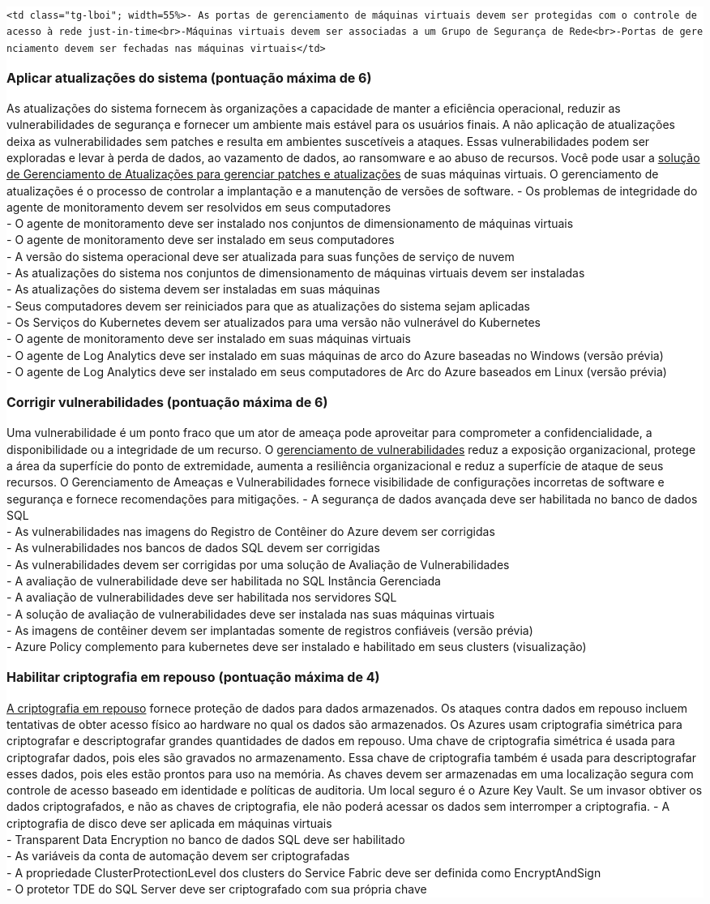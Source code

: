     <td class="tg-lboi"; width=55%>- As portas de gerenciamento de máquinas virtuais devem ser protegidas com o controle de acesso à rede just-in-time<br>-Máquinas virtuais devem ser associadas a um Grupo de Segurança de Rede<br>-Portas de gerenciamento devem ser fechadas nas máquinas virtuais</td>
  </tr>
  <tr>
    <td class="tg-lboi"><strong><p style="font-size: 16px">Aplicar atualizações do sistema (pontuação máxima de 6)</p></strong>As atualizações do sistema fornecem às organizações a capacidade de manter a eficiência operacional, reduzir as vulnerabilidades de segurança e fornecer um ambiente mais estável para os usuários finais. A não aplicação de atualizações deixa as vulnerabilidades sem patches e resulta em ambientes suscetíveis a ataques. Essas vulnerabilidades podem ser exploradas e levar à perda de dados, ao vazamento de dados, ao ransomware e ao abuso de recursos. Você pode usar a <a href="https://docs.microsoft.com/azure/automation/automation-update-management">solução de Gerenciamento de Atualizações para gerenciar patches e atualizações</a> de suas máquinas virtuais. O gerenciamento de atualizações é o processo de controlar a implantação e a manutenção de versões de software.</td>
    <td class="tg-lboi"; width=55%>- Os problemas de integridade do agente de monitoramento devem ser resolvidos em seus computadores<br>- O agente de monitoramento deve ser instalado nos conjuntos de dimensionamento de máquinas virtuais<br>- O agente de monitoramento deve ser instalado em seus computadores<br>- A versão do sistema operacional deve ser atualizada para suas funções de serviço de nuvem<br>- As atualizações do sistema nos conjuntos de dimensionamento de máquinas virtuais devem ser instaladas<br>- As atualizações do sistema devem ser instaladas em suas máquinas<br>- Seus computadores devem ser reiniciados para que as atualizações do sistema sejam aplicadas<br>- Os Serviços do Kubernetes devem ser atualizados para uma versão não vulnerável do Kubernetes<br>- O agente de monitoramento deve ser instalado em suas máquinas virtuais<br>- O agente de Log Analytics deve ser instalado em suas máquinas de arco do Azure baseadas no Windows (versão prévia)<br>- O agente de Log Analytics deve ser instalado em seus computadores de Arc do Azure baseados em Linux (versão prévia)</td>
  </tr>
  <tr>
    <td class="tg-lboi"><strong><p style="font-size: 16px">Corrigir vulnerabilidades (pontuação máxima de 6)</p></strong>Uma vulnerabilidade é um ponto fraco que um ator de ameaça pode aproveitar para comprometer a confidencialidade, a disponibilidade ou a integridade de um recurso. O <a href="https://docs.microsoft.com/windows/security/threat-protection/microsoft-defender-atp/next-gen-threat-and-vuln-mgt">gerenciamento de vulnerabilidades</a> reduz a exposição organizacional, protege a área da superfície do ponto de extremidade, aumenta a resiliência organizacional e reduz a superfície de ataque de seus recursos. O Gerenciamento de Ameaças e Vulnerabilidades fornece visibilidade de configurações incorretas de software e segurança e fornece recomendações para mitigações.</td>
    <td class="tg-lboi"; width=55%>- A segurança de dados avançada deve ser habilitada no banco de dados SQL<br>- As vulnerabilidades nas imagens do Registro de Contêiner do Azure devem ser corrigidas<br>- As vulnerabilidades nos bancos de dados SQL devem ser corrigidas<br>- As vulnerabilidades devem ser corrigidas por uma solução de Avaliação de Vulnerabilidades<br>- A avaliação de vulnerabilidade deve ser habilitada no SQL Instância Gerenciada<br>- A avaliação de vulnerabilidades deve ser habilitada nos servidores SQL<br>- A solução de avaliação de vulnerabilidades deve ser instalada nas suas máquinas virtuais<br>- As imagens de contêiner devem ser implantadas somente de registros confiáveis (versão prévia)<br>- Azure Policy complemento para kubernetes deve ser instalado e habilitado em seus clusters (visualização)</td>
  </tr>
  <tr>
    <td class="tg-lboi"><strong><p style="font-size: 16px">Habilitar criptografia em repouso (pontuação máxima de 4)</p></strong><a href="https://docs.microsoft.com/azure/security/fundamentals/encryption-atrest">A criptografia em repouso</a> fornece proteção de dados para dados armazenados. Os ataques contra dados em repouso incluem tentativas de obter acesso físico ao hardware no qual os dados são armazenados. Os Azures usam criptografia simétrica para criptografar e descriptografar grandes quantidades de dados em repouso. Uma chave de criptografia simétrica é usada para criptografar dados, pois eles são gravados no armazenamento. Essa chave de criptografia também é usada para descriptografar esses dados, pois eles estão prontos para uso na memória. As chaves devem ser armazenadas em uma localização segura com controle de acesso baseado em identidade e políticas de auditoria. Um local seguro é o Azure Key Vault. Se um invasor obtiver os dados criptografados, e não as chaves de criptografia, ele não poderá acessar os dados sem interromper a criptografia.</td>
    <td class="tg-lboi"; width=55%>- A criptografia de disco deve ser aplicada em máquinas virtuais<br>- Transparent Data Encryption no banco de dados SQL deve ser habilitado<br>- As variáveis da conta de automação devem ser criptografadas<br>- A propriedade ClusterProtectionLevel dos clusters do Service Fabric deve ser definida como EncryptAndSign<br>- O protetor TDE do SQL Server deve ser criptografado com sua própria chave</td>
  </tr>
  <tr>